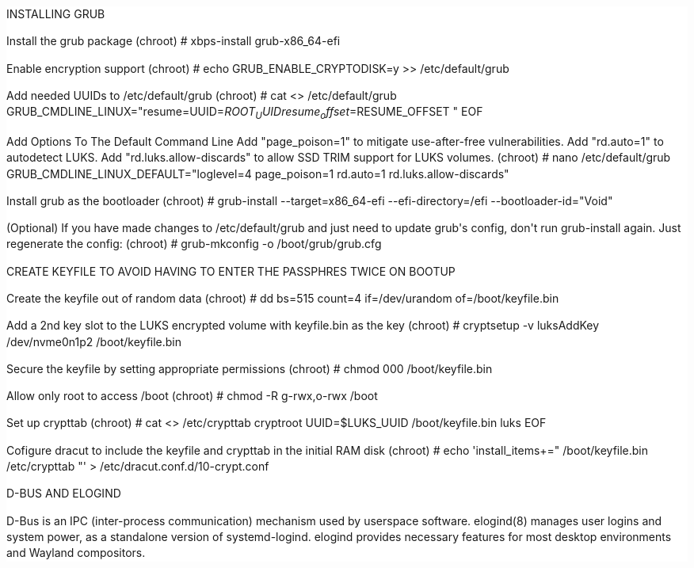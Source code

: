 

INSTALLING GRUB

Install the grub package
(chroot) # xbps-install grub-x86_64-efi

Enable encryption support
(chroot) # echo GRUB_ENABLE_CRYPTODISK=y >> /etc/default/grub

Add needed UUIDs to /etc/default/grub
(chroot) # cat <<EOF >> /etc/default/grub
GRUB_CMDLINE_LINUX="resume=UUID=$ROOT_UUID resume_offset=$RESUME_OFFSET "
EOF

Add Options To The Default Command Line
Add "page_poison=1" to mitigate use-after-free vulnerabilities.
Add "rd.auto=1" to autodetect LUKS.
Add "rd.luks.allow-discards" to allow SSD TRIM support for LUKS volumes.
(chroot) # nano /etc/default/grub
GRUB_CMDLINE_LINUX_DEFAULT="loglevel=4 page_poison=1 rd.auto=1 rd.luks.allow-discards"

Install grub as the bootloader
(chroot) # grub-install --target=x86_64-efi --efi-directory=/efi --bootloader-id="Void"

(Optional) If you have made changes to /etc/default/grub and just need to update
grub's config, don't run grub-install again. Just regenerate the config:
(chroot) # grub-mkconfig -o /boot/grub/grub.cfg



CREATE KEYFILE TO AVOID HAVING TO ENTER THE PASSPHRES TWICE ON BOOTUP

Create the keyfile out of random data
(chroot) # dd bs=515 count=4 if=/dev/urandom of=/boot/keyfile.bin

Add a 2nd key slot to the LUKS encrypted volume with keyfile.bin as the key
(chroot) # cryptsetup -v luksAddKey /dev/nvme0n1p2 /boot/keyfile.bin

Secure the keyfile by setting appropriate permissions
(chroot) # chmod 000 /boot/keyfile.bin

Allow only root to access /boot
(chroot) # chmod -R g-rwx,o-rwx /boot

Set up crypttab
(chroot) # cat <<EOF >> /etc/crypttab
cryptroot UUID=$LUKS_UUID /boot/keyfile.bin luks
EOF

Cofigure dracut to include the keyfile and crypttab in the initial RAM disk
(chroot) # echo 'install_items+=" /boot/keyfile.bin /etc/crypttab "' > /etc/dracut.conf.d/10-crypt.conf



D-BUS AND ELOGIND

D-Bus is an IPC (inter-process communication) mechanism used by userspace software.
elogind(8) manages user logins and system power, as a standalone version of systemd-logind. elogind provides necessary features for most desktop environments and Wayland compositors.
